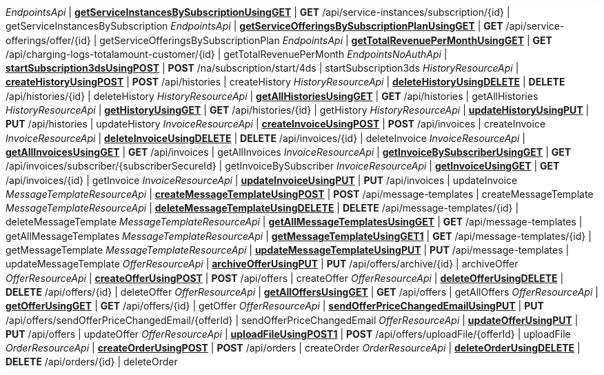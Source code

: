 *EndpointsApi* | [**getServiceInstancesBySubscriptionUsingGET**](docs/EndpointsApi.md#getserviceinstancesbysubscriptionusingget) | **GET** /api/service-instances/subscription/{id} | getServiceInstancesBySubscription
*EndpointsApi* | [**getServiceOfferingsBySubscriptionPlanUsingGET**](docs/EndpointsApi.md#getserviceofferingsbysubscriptionplanusingget) | **GET** /api/service-offerings/offer/{id} | getServiceOfferingsBySubscriptionPlan
*EndpointsApi* | [**getTotalRevenuePerMonthUsingGET**](docs/EndpointsApi.md#gettotalrevenuepermonthusingget) | **GET** /api/charging-logs-totalamount-customer/{id} | getTotalRevenuePerMonth
*EndpointsNoAuthApi* | [**startSubscription3dsUsingPOST**](docs/EndpointsNoAuthApi.md#startsubscription3dsusingpost) | **POST** /na/subscription/start/4ds | startSubscription3ds
*HistoryResourceApi* | [**createHistoryUsingPOST**](docs/HistoryResourceApi.md#createhistoryusingpost) | **POST** /api/histories | createHistory
*HistoryResourceApi* | [**deleteHistoryUsingDELETE**](docs/HistoryResourceApi.md#deletehistoryusingdelete) | **DELETE** /api/histories/{id} | deleteHistory
*HistoryResourceApi* | [**getAllHistoriesUsingGET**](docs/HistoryResourceApi.md#getallhistoriesusingget) | **GET** /api/histories | getAllHistories
*HistoryResourceApi* | [**getHistoryUsingGET**](docs/HistoryResourceApi.md#gethistoryusingget) | **GET** /api/histories/{id} | getHistory
*HistoryResourceApi* | [**updateHistoryUsingPUT**](docs/HistoryResourceApi.md#updatehistoryusingput) | **PUT** /api/histories | updateHistory
*InvoiceResourceApi* | [**createInvoiceUsingPOST**](docs/InvoiceResourceApi.md#createinvoiceusingpost) | **POST** /api/invoices | createInvoice
*InvoiceResourceApi* | [**deleteInvoiceUsingDELETE**](docs/InvoiceResourceApi.md#deleteinvoiceusingdelete) | **DELETE** /api/invoices/{id} | deleteInvoice
*InvoiceResourceApi* | [**getAllInvoicesUsingGET**](docs/InvoiceResourceApi.md#getallinvoicesusingget) | **GET** /api/invoices | getAllInvoices
*InvoiceResourceApi* | [**getInvoiceBySubscriberUsingGET**](docs/InvoiceResourceApi.md#getinvoicebysubscriberusingget) | **GET** /api/invoices/subscriber/{subscriberSecureId} | getInvoiceBySubscriber
*InvoiceResourceApi* | [**getInvoiceUsingGET**](docs/InvoiceResourceApi.md#getinvoiceusingget) | **GET** /api/invoices/{id} | getInvoice
*InvoiceResourceApi* | [**updateInvoiceUsingPUT**](docs/InvoiceResourceApi.md#updateinvoiceusingput) | **PUT** /api/invoices | updateInvoice
*MessageTemplateResourceApi* | [**createMessageTemplateUsingPOST**](docs/MessageTemplateResourceApi.md#createmessagetemplateusingpost) | **POST** /api/message-templates | createMessageTemplate
*MessageTemplateResourceApi* | [**deleteMessageTemplateUsingDELETE**](docs/MessageTemplateResourceApi.md#deletemessagetemplateusingdelete) | **DELETE** /api/message-templates/{id} | deleteMessageTemplate
*MessageTemplateResourceApi* | [**getAllMessageTemplatesUsingGET**](docs/MessageTemplateResourceApi.md#getallmessagetemplatesusingget) | **GET** /api/message-templates | getAllMessageTemplates
*MessageTemplateResourceApi* | [**getMessageTemplateUsingGET1**](docs/MessageTemplateResourceApi.md#getmessagetemplateusingget1) | **GET** /api/message-templates/{id} | getMessageTemplate
*MessageTemplateResourceApi* | [**updateMessageTemplateUsingPUT**](docs/MessageTemplateResourceApi.md#updatemessagetemplateusingput) | **PUT** /api/message-templates | updateMessageTemplate
*OfferResourceApi* | [**archiveOfferUsingPUT**](docs/OfferResourceApi.md#archiveofferusingput) | **PUT** /api/offers/archive/{id} | archiveOffer
*OfferResourceApi* | [**createOfferUsingPOST**](docs/OfferResourceApi.md#createofferusingpost) | **POST** /api/offers | createOffer
*OfferResourceApi* | [**deleteOfferUsingDELETE**](docs/OfferResourceApi.md#deleteofferusingdelete) | **DELETE** /api/offers/{id} | deleteOffer
*OfferResourceApi* | [**getAllOffersUsingGET**](docs/OfferResourceApi.md#getalloffersusingget) | **GET** /api/offers | getAllOffers
*OfferResourceApi* | [**getOfferUsingGET**](docs/OfferResourceApi.md#getofferusingget) | **GET** /api/offers/{id} | getOffer
*OfferResourceApi* | [**sendOfferPriceChangedEmailUsingPUT**](docs/OfferResourceApi.md#sendofferpricechangedemailusingput) | **PUT** /api/offers/sendOfferPriceChangedEmail/{offerId} | sendOfferPriceChangedEmail
*OfferResourceApi* | [**updateOfferUsingPUT**](docs/OfferResourceApi.md#updateofferusingput) | **PUT** /api/offers | updateOffer
*OfferResourceApi* | [**uploadFileUsingPOST1**](docs/OfferResourceApi.md#uploadfileusingpost1) | **POST** /api/offers/uploadFile/{offerId} | uploadFile
*OrderResourceApi* | [**createOrderUsingPOST**](docs/OrderResourceApi.md#createorderusingpost) | **POST** /api/orders | createOrder
*OrderResourceApi* | [**deleteOrderUsingDELETE**](docs/OrderResourceApi.md#deleteorderusingdelete) | **DELETE** /api/orders/{id} | deleteOrder